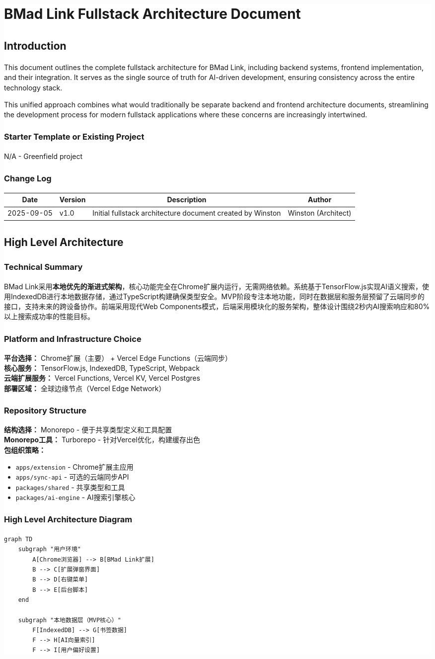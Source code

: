 # BMad Link Fullstack Architecture Document

## Introduction

This document outlines the complete fullstack architecture for BMad Link, including backend systems, frontend implementation, and their integration. It serves as the single source of truth for AI-driven development, ensuring consistency across the entire technology stack.

This unified approach combines what would traditionally be separate backend and frontend architecture documents, streamlining the development process for modern fullstack applications where these concerns are increasingly intertwined.

### Starter Template or Existing Project

N/A - Greenfield project

### Change Log

| Date | Version | Description | Author |
|------|---------|-------------|--------|
| 2025-09-05 | v1.0 | Initial fullstack architecture document created by Winston | Winston (Architect) |

## High Level Architecture

### Technical Summary

BMad Link采用**本地优先的渐进式架构**，核心功能完全在Chrome扩展内运行，无需网络依赖。系统基于TensorFlow.js实现AI语义搜索，使用IndexedDB进行本地数据存储，通过TypeScript构建确保类型安全。MVP阶段专注本地功能，同时在数据层和服务层预留了云端同步的接口，支持未来的跨设备协作。前端采用现代Web Components模式，后端采用模块化的服务架构，整体设计围绕2秒内AI搜索响应和80%以上搜索成功率的性能目标。

### Platform and Infrastructure Choice

**平台选择：** Chrome扩展（主要） + Vercel Edge Functions（云端同步）  
**核心服务：** TensorFlow.js, IndexedDB, TypeScript, Webpack  
**云端扩展服务：** Vercel Functions, Vercel KV, Vercel Postgres  
**部署区域：** 全球边缘节点（Vercel Edge Network）

### Repository Structure

**结构选择：** Monorepo - 便于共享类型定义和工具配置  
**Monorepo工具：** Turborepo - 针对Vercel优化，构建缓存出色  
**包组织策略：** 
- `apps/extension` - Chrome扩展主应用
- `apps/sync-api` - 可选的云端同步API  
- `packages/shared` - 共享类型和工具
- `packages/ai-engine` - AI搜索引擎核心

### High Level Architecture Diagram

```mermaid
graph TD
    subgraph "用户环境"
        A[Chrome浏览器] --> B[BMad Link扩展]
        B --> C[扩展弹窗界面]
        B --> D[右键菜单]
        B --> E[后台脚本]
    end
    
    subgraph "本地数据层（MVP核心）"
        F[IndexedDB] --> G[书签数据]
        F --> H[AI向量索引]
        F --> I[用户偏好设置]
```